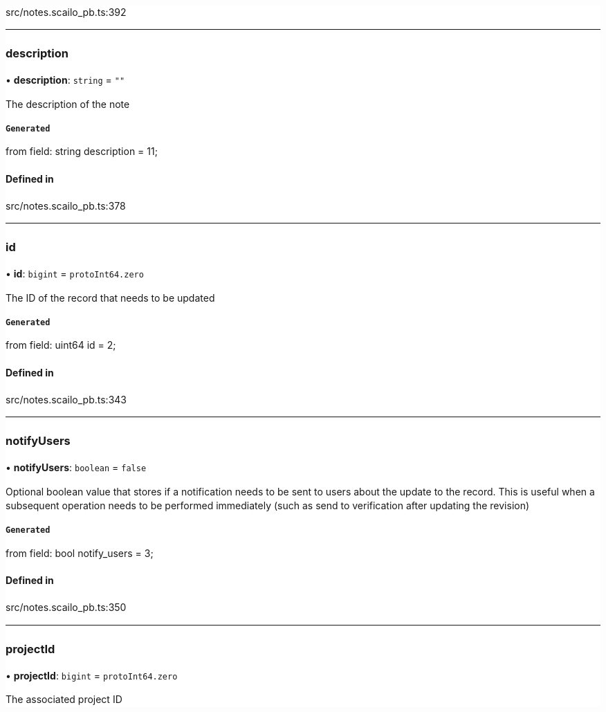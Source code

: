src/notes.scailo_pb.ts:392

___

### description

• **description**: `string` = `""`

The description of the note

**`Generated`**

from field: string description = 11;

#### Defined in

src/notes.scailo_pb.ts:378

___

### id

• **id**: `bigint` = `protoInt64.zero`

The ID of the record that needs to be updated

**`Generated`**

from field: uint64 id = 2;

#### Defined in

src/notes.scailo_pb.ts:343

___

### notifyUsers

• **notifyUsers**: `boolean` = `false`

Optional boolean value that stores if a notification needs to be sent to users about the update to the record. This is useful when a subsequent operation needs to be performed immediately (such as send to verification after updating the revision)

**`Generated`**

from field: bool notify_users = 3;

#### Defined in

src/notes.scailo_pb.ts:350

___

### projectId

• **projectId**: `bigint` = `protoInt64.zero`

The associated project ID
